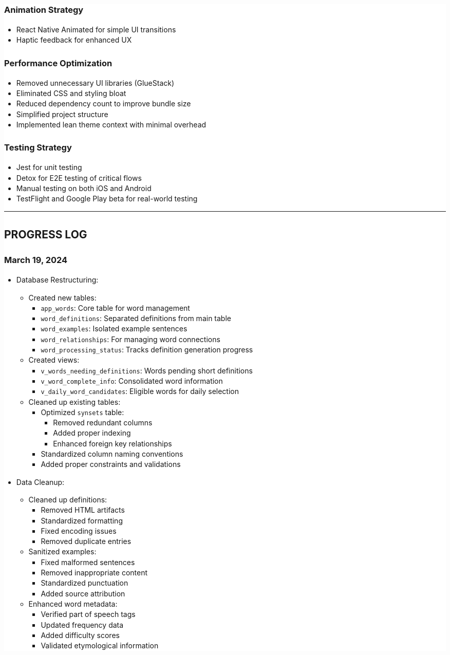 
### Animation Strategy
- React Native Animated for simple UI transitions
- Haptic feedback for enhanced UX

### Performance Optimization
- Removed unnecessary UI libraries (GlueStack)
- Eliminated CSS and styling bloat
- Reduced dependency count to improve bundle size
- Simplified project structure
- Implemented lean theme context with minimal overhead

### Testing Strategy
- Jest for unit testing
- Detox for E2E testing of critical flows
- Manual testing on both iOS and Android
- TestFlight and Google Play beta for real-world testing

---

## PROGRESS LOG

### March 19, 2024
- Database Restructuring:
  - Created new tables:
    - `app_words`: Core table for word management
    - `word_definitions`: Separated definitions from main table
    - `word_examples`: Isolated example sentences
    - `word_relationships`: For managing word connections
    - `word_processing_status`: Tracks definition generation progress
  - Created views:
    - `v_words_needing_definitions`: Words pending short definitions
    - `v_word_complete_info`: Consolidated word information
    - `v_daily_word_candidates`: Eligible words for daily selection
  - Cleaned up existing tables:
    - Optimized `synsets` table:
      - Removed redundant columns
      - Added proper indexing
      - Enhanced foreign key relationships
    - Standardized column naming conventions
    - Added proper constraints and validations

- Data Cleanup:
  - Cleaned up definitions:
    - Removed HTML artifacts
    - Standardized formatting
    - Fixed encoding issues
    - Removed duplicate entries
  - Sanitized examples:
    - Fixed malformed sentences
    - Removed inappropriate content
    - Standardized punctuation
    - Added source attribution
  - Enhanced word metadata:
    - Verified part of speech tags
    - Updated frequency data
    - Added difficulty scores
    - Validated etymological information
